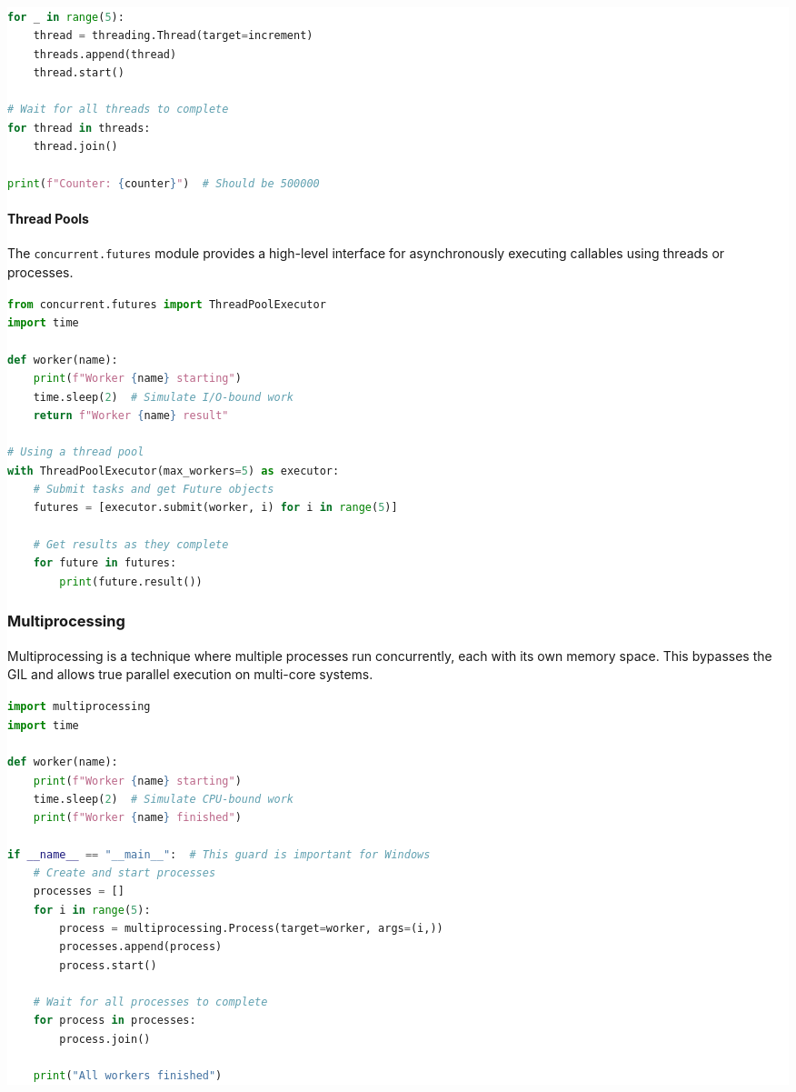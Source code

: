 ```python
for _ in range(5):
    thread = threading.Thread(target=increment)
    threads.append(thread)
    thread.start()

# Wait for all threads to complete
for thread in threads:
    thread.join()

print(f"Counter: {counter}")  # Should be 500000
```

#### Thread Pools

The `concurrent.futures` module provides a high-level interface for asynchronously executing callables using threads or processes.

```python
from concurrent.futures import ThreadPoolExecutor
import time

def worker(name):
    print(f"Worker {name} starting")
    time.sleep(2)  # Simulate I/O-bound work
    return f"Worker {name} result"

# Using a thread pool
with ThreadPoolExecutor(max_workers=5) as executor:
    # Submit tasks and get Future objects
    futures = [executor.submit(worker, i) for i in range(5)]
    
    # Get results as they complete
    for future in futures:
        print(future.result())
```

### Multiprocessing

Multiprocessing is a technique where multiple processes run concurrently, each with its own memory space. This bypasses the GIL and allows true parallel execution on multi-core systems.

```python
import multiprocessing
import time

def worker(name):
    print(f"Worker {name} starting")
    time.sleep(2)  # Simulate CPU-bound work
    print(f"Worker {name} finished")

if __name__ == "__main__":  # This guard is important for Windows
    # Create and start processes
    processes = []
    for i in range(5):
        process = multiprocessing.Process(target=worker, args=(i,))
        processes.append(process)
        process.start()
    
    # Wait for all processes to complete
    for process in processes:
        process.join()
    
    print("All workers finished")
```
